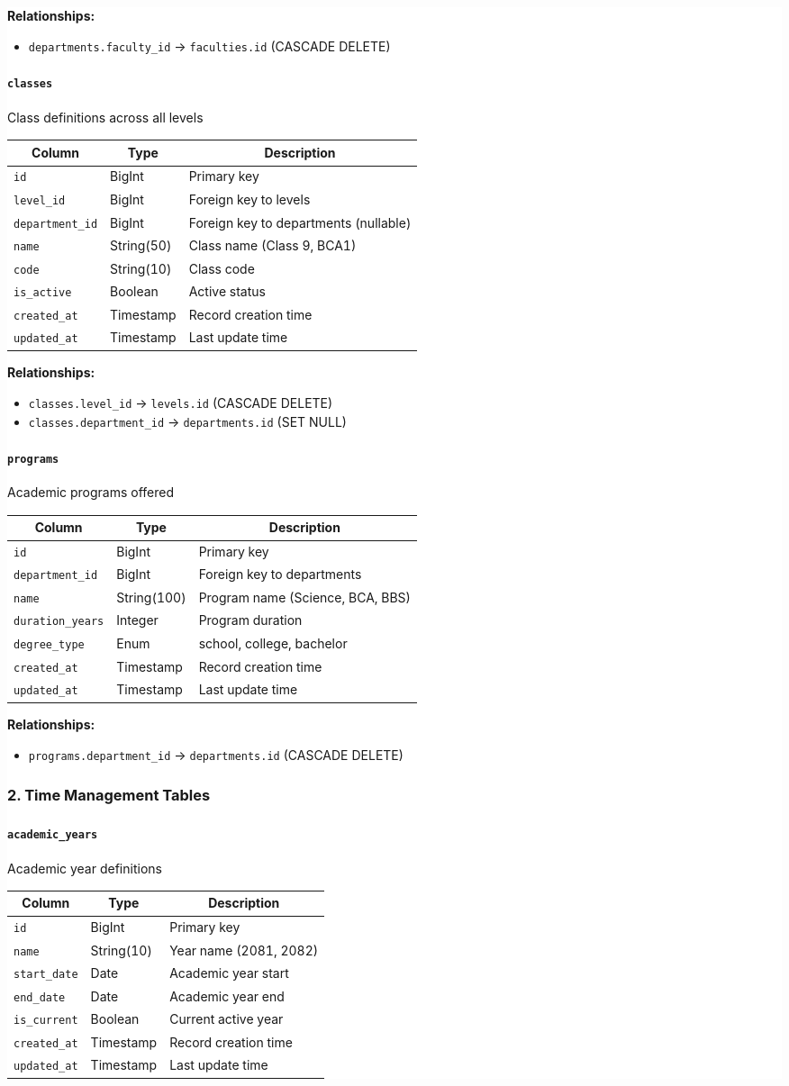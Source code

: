 **Relationships:**
- `departments.faculty_id` → `faculties.id` (CASCADE DELETE)

#### `classes`
Class definitions across all levels

| Column | Type | Description |
|--------|------|-------------|
| `id` | BigInt | Primary key |
| `level_id` | BigInt | Foreign key to levels |
| `department_id` | BigInt | Foreign key to departments (nullable) |
| `name` | String(50) | Class name (Class 9, BCA1) |
| `code` | String(10) | Class code |
| `is_active` | Boolean | Active status |
| `created_at` | Timestamp | Record creation time |
| `updated_at` | Timestamp | Last update time |

**Relationships:**
- `classes.level_id` → `levels.id` (CASCADE DELETE)
- `classes.department_id` → `departments.id` (SET NULL)

#### `programs`
Academic programs offered

| Column | Type | Description |
|--------|------|-------------|
| `id` | BigInt | Primary key |
| `department_id` | BigInt | Foreign key to departments |
| `name` | String(100) | Program name (Science, BCA, BBS) |
| `duration_years` | Integer | Program duration |
| `degree_type` | Enum | school, college, bachelor |
| `created_at` | Timestamp | Record creation time |
| `updated_at` | Timestamp | Last update time |

**Relationships:**
- `programs.department_id` → `departments.id` (CASCADE DELETE)

### 2. Time Management Tables

#### `academic_years`
Academic year definitions

| Column | Type | Description |
|--------|------|-------------|
| `id` | BigInt | Primary key |
| `name` | String(10) | Year name (2081, 2082) |
| `start_date` | Date | Academic year start |
| `end_date` | Date | Academic year end |
| `is_current` | Boolean | Current active year |
| `created_at` | Timestamp | Record creation time |
| `updated_at` | Timestamp | Last update time |